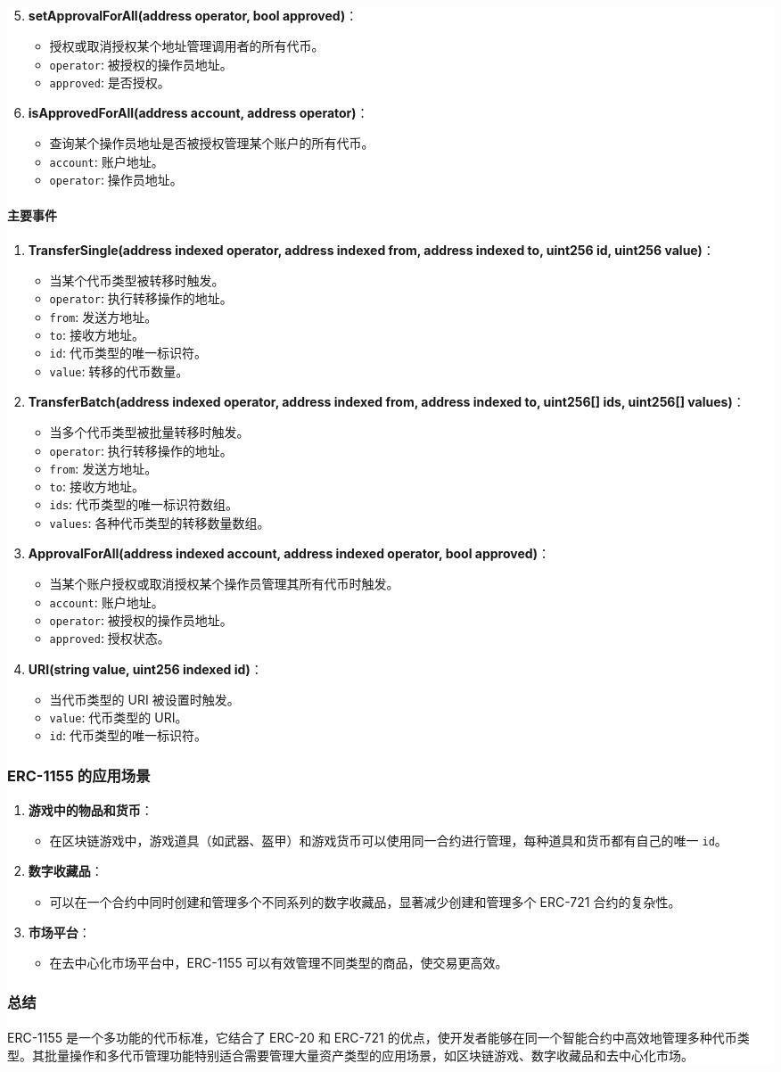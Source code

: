5. **setApprovalForAll(address operator, bool approved)**：
   - 授权或取消授权某个地址管理调用者的所有代币。
   - `operator`: 被授权的操作员地址。
   - `approved`: 是否授权。

6. **isApprovedForAll(address account, address operator)**：
   - 查询某个操作员地址是否被授权管理某个账户的所有代币。
   - `account`: 账户地址。
   - `operator`: 操作员地址。

#### 主要事件

1. **TransferSingle(address indexed operator, address indexed from, address indexed to, uint256 id, uint256 value)**：
   - 当某个代币类型被转移时触发。
   - `operator`: 执行转移操作的地址。
   - `from`: 发送方地址。
   - `to`: 接收方地址。
   - `id`: 代币类型的唯一标识符。
   - `value`: 转移的代币数量。

2. **TransferBatch(address indexed operator, address indexed from, address indexed to, uint256[] ids, uint256[] values)**：
   - 当多个代币类型被批量转移时触发。
   - `operator`: 执行转移操作的地址。
   - `from`: 发送方地址。
   - `to`: 接收方地址。
   - `ids`: 代币类型的唯一标识符数组。
   - `values`: 各种代币类型的转移数量数组。

3. **ApprovalForAll(address indexed account, address indexed operator, bool approved)**：
   - 当某个账户授权或取消授权某个操作员管理其所有代币时触发。
   - `account`: 账户地址。
   - `operator`: 被授权的操作员地址。
   - `approved`: 授权状态。

4. **URI(string value, uint256 indexed id)**：
   - 当代币类型的 URI 被设置时触发。
   - `value`: 代币类型的 URI。
   - `id`: 代币类型的唯一标识符。

### ERC-1155 的应用场景

1. **游戏中的物品和货币**：
   - 在区块链游戏中，游戏道具（如武器、盔甲）和游戏货币可以使用同一合约进行管理，每种道具和货币都有自己的唯一 `id`。

2. **数字收藏品**：
   - 可以在一个合约中同时创建和管理多个不同系列的数字收藏品，显著减少创建和管理多个 ERC-721 合约的复杂性。

3. **市场平台**：
   - 在去中心化市场平台中，ERC-1155 可以有效管理不同类型的商品，使交易更高效。

### 总结

ERC-1155 是一个多功能的代币标准，它结合了 ERC-20 和 ERC-721 的优点，使开发者能够在同一个智能合约中高效地管理多种代币类型。其批量操作和多代币管理功能特别适合需要管理大量资产类型的应用场景，如区块链游戏、数字收藏品和去中心化市场。
